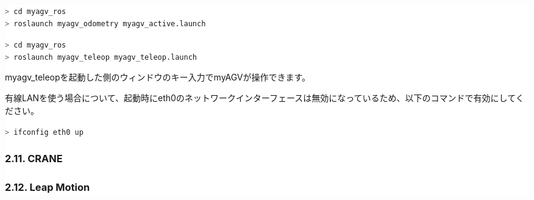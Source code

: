 ```bash
> cd myagv_ros
> roslaunch myagv_odometry myagv_active.launch
```

```bash
> cd myagv_ros
> roslaunch myagv_teleop myagv_teleop.launch
```

myagv_teleopを起動した側のウィンドウのキー入力でmyAGVが操作できます。


有線LANを使う場合について、起動時にeth0のネットワークインターフェースは無効になっているため、以下のコマンドで有効にしてください。

```bash
> ifconfig eth0 up
```

### 2.11. CRANE

### 2.12. Leap Motion



